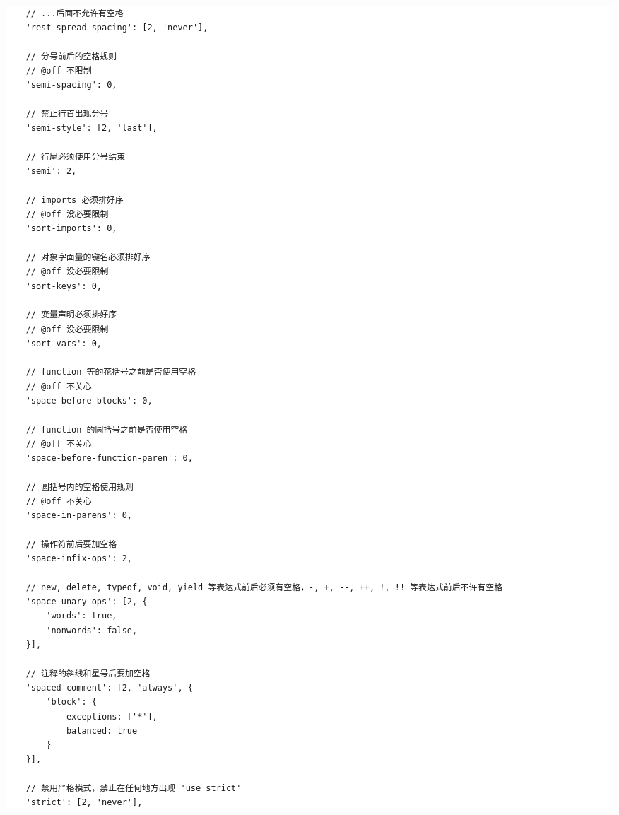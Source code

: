         // ...后面不允许有空格
        'rest-spread-spacing': [2, 'never'],

        // 分号前后的空格规则
        // @off 不限制
        'semi-spacing': 0,

        // 禁止行首出现分号
        'semi-style': [2, 'last'],

        // 行尾必须使用分号结束
        'semi': 2,

        // imports 必须排好序
        // @off 没必要限制
        'sort-imports': 0,

        // 对象字面量的键名必须排好序
        // @off 没必要限制
        'sort-keys': 0,

        // 变量声明必须排好序
        // @off 没必要限制
        'sort-vars': 0,

        // function 等的花括号之前是否使用空格
        // @off 不关心
        'space-before-blocks': 0,

        // function 的圆括号之前是否使用空格
        // @off 不关心
        'space-before-function-paren': 0,

        // 圆括号内的空格使用规则
        // @off 不关心
        'space-in-parens': 0,

        // 操作符前后要加空格
        'space-infix-ops': 2,

        // new, delete, typeof, void, yield 等表达式前后必须有空格，-, +, --, ++, !, !! 等表达式前后不许有空格
        'space-unary-ops': [2, {
            'words': true,
            'nonwords': false,
        }],

        // 注释的斜线和星号后要加空格
        'spaced-comment': [2, 'always', {
            'block': {
                exceptions: ['*'],
                balanced: true
            }
        }],

        // 禁用严格模式，禁止在任何地方出现 'use strict'
        'strict': [2, 'never'],
